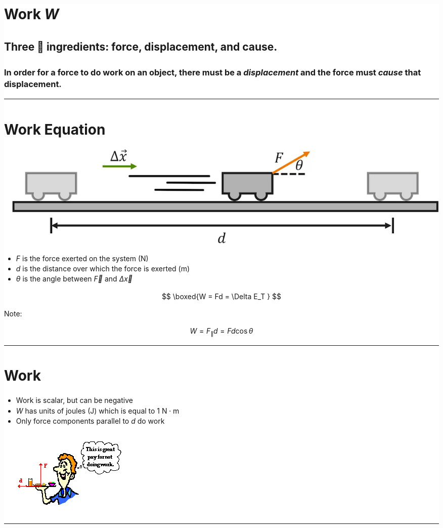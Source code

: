 
# Work $W$

## Three 🔑 ingredients: **force**, **displacement**, and **cause.**

### In order for a force to do **work** on an object, there must be a _displacement_ and the force must _cause_ that displacement. 

---

# Work Equation 

![center w:700](image-4.png)

- $F$ is the force exerted on the system (N)
- $d$ is the distance over which the force is exerted (m)
- $\theta$ is the angle between $\vec{F}$ and $\Delta \vec{x}$


$$ \boxed{W = Fd = \Delta E_T } $$

Note: 

$$ W = F_{\parallel}d = Fd \cos \theta $$

---

# Work

* Work is scalar, but can be negative
* $W$ has units of joules (J) which is equal to $1 \textrm{ N} \cdot \textrm{m}$
* Only force components parallel to $d$ do work 

![bg fit right 60%](image-6.png)

---